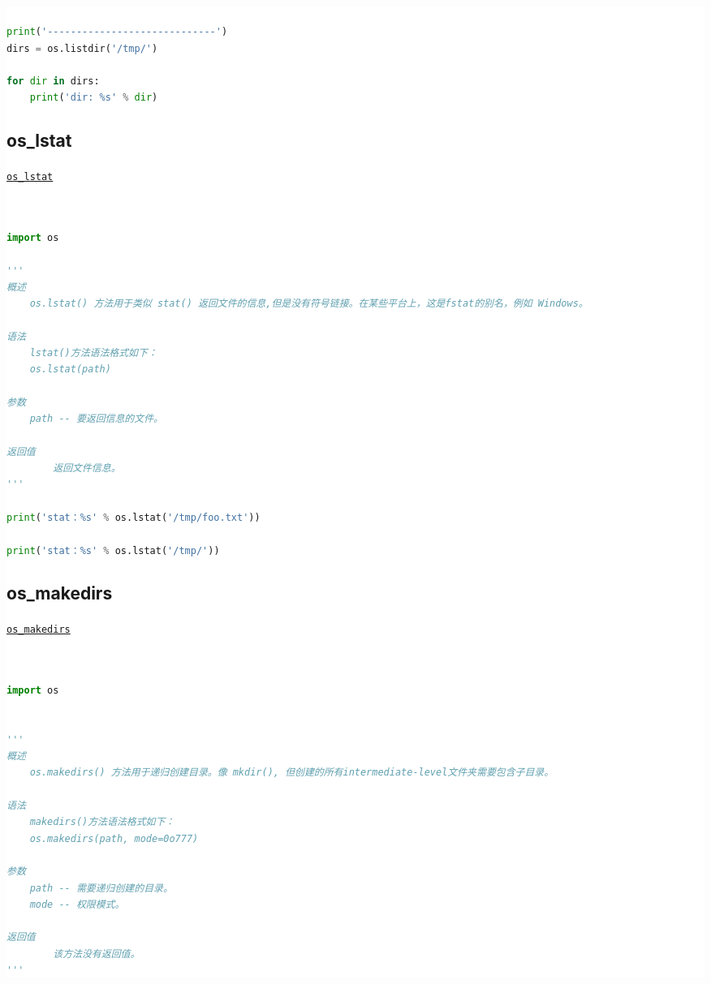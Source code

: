 ```python 
    
print('-----------------------------')    
dirs = os.listdir('/tmp/')

for dir in dirs:
    print('dir: %s' % dir) 

```

## os_lstat 
[`os_lstat`](./14_examples_os_dir/os_lstat.py)


```python 


import os

'''
概述
    os.lstat() 方法用于类似 stat() 返回文件的信息,但是没有符号链接。在某些平台上，这是fstat的别名，例如 Windows。

语法
    lstat()方法语法格式如下：
    os.lstat(path)

参数
    path -- 要返回信息的文件。

返回值
        返回文件信息。
'''

print('stat：%s' % os.lstat('/tmp/foo.txt'))

print('stat：%s' % os.lstat('/tmp/')) 

```

## os_makedirs 
[`os_makedirs`](./14_examples_os_dir/os_makedirs.py)


```python 


import os


'''
概述
    os.makedirs() 方法用于递归创建目录。像 mkdir(), 但创建的所有intermediate-level文件夹需要包含子目录。

语法
    makedirs()方法语法格式如下：
    os.makedirs(path, mode=0o777)

参数
    path -- 需要递归创建的目录。
    mode -- 权限模式。

返回值
        该方法没有返回值。
'''
```